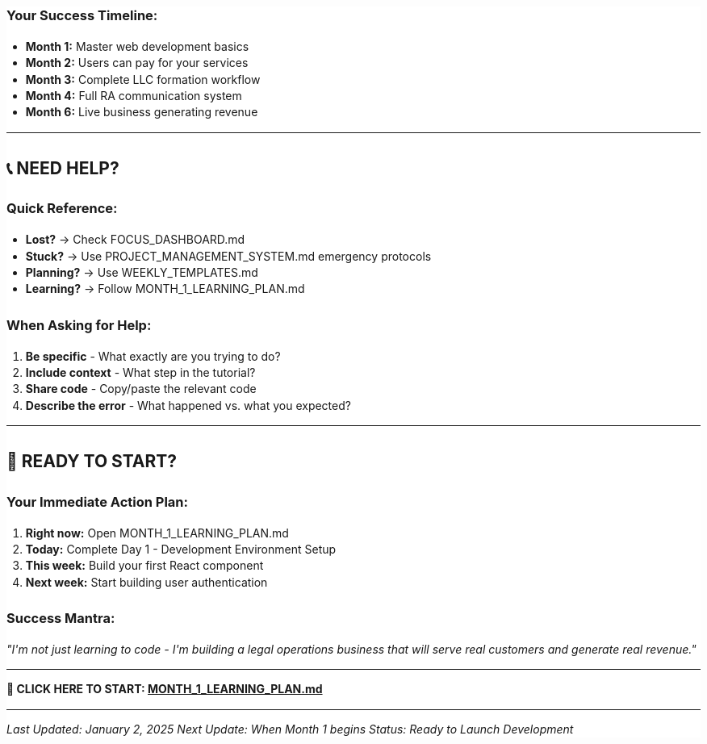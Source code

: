 ### Your Success Timeline:
- **Month 1:** Master web development basics
- **Month 2:** Users can pay for your services
- **Month 3:** Complete LLC formation workflow
- **Month 4:** Full RA communication system
- **Month 6:** Live business generating revenue

---

## 📞 **NEED HELP?**

### Quick Reference:
- **Lost?** → Check FOCUS_DASHBOARD.md
- **Stuck?** → Use PROJECT_MANAGEMENT_SYSTEM.md emergency protocols
- **Planning?** → Use WEEKLY_TEMPLATES.md
- **Learning?** → Follow MONTH_1_LEARNING_PLAN.md

### When Asking for Help:
1. **Be specific** - What exactly are you trying to do?
2. **Include context** - What step in the tutorial?
3. **Share code** - Copy/paste the relevant code
4. **Describe the error** - What happened vs. what you expected?

---

## 🚀 **READY TO START?**

### Your Immediate Action Plan:
1. **Right now:** Open MONTH_1_LEARNING_PLAN.md
2. **Today:** Complete Day 1 - Development Environment Setup
3. **This week:** Build your first React component
4. **Next week:** Start building user authentication

### Success Mantra:
*"I'm not just learning to code - I'm building a legal operations business that will serve real customers and generate real revenue."*

---

**🎯 CLICK HERE TO START: [MONTH_1_LEARNING_PLAN.md](./MONTH_1_LEARNING_PLAN.md)**

---

*Last Updated: January 2, 2025*
*Next Update: When Month 1 begins*
*Status: Ready to Launch Development*
